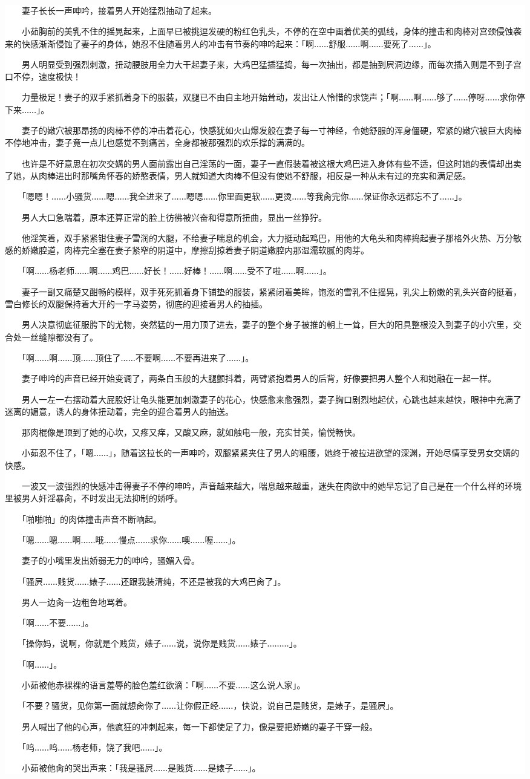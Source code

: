 　　妻子长长一声呻吟，接着男人开始猛烈抽动了起来。

　　小茹胸前的美乳不住的摇晃起来，上面早已被挑逗发硬的粉红色乳头，不停的在空中画着优美的弧线，身体的撞击和肉棒对宫颈侵蚀袭来的快感渐渐侵蚀了妻子的身体，她忍不住随着男人的冲击有节奏的呻吟起来：「啊……舒服……啊……要死了……」。

　　男人明显受到强烈刺激，扭动腰肢用全力大干起妻子来，大鸡巴猛插猛捣，每一次抽出，都是抽到屄洞边缘，而每次插入则是不到子宫口不停，速度极快！

　　力量极足！妻子的双手紧抓着身下的服装，双腿已不由自主地开始耸动，发出让人怜惜的求饶声；「啊……啊……够了……停呀……求你停下来……」。

　　妻子的嫩穴被那昂扬的肉棒不停的冲击着花心，快感犹如火山爆发般在妻子每一寸神经，令她舒服的浑身僵硬，窄紧的嫩穴被巨大肉棒不停地冲击，妻子竟一点儿也感觉不到痛苦，全身都被那强烈的欢乐撑的满满的。

　　也许是不好意思在初次交媾的男人面前露出自己淫荡的一面，妻子一直假装着被这根大鸡巴进入身体有些不适，但这时她的表情却出卖了她，从肉棒进出时那嘴角怀春的娇憨表情，男人就知道大肉棒不但没有使她不舒服，相反是一种从未有过的充实和满足感。

　　「嗯嗯！……小骚货……嗯……我全进来了……嗯嗯……你里面更软……更烫……等我肏完你……保证你永远都忘不了……」。

　　男人大口急喘着，原本还算正常的脸上彷彿被兴奋和得意所扭曲，显出一丝狰狞。

　　他淫笑着，双手紧紧钳住妻子雪润的大腿，不给妻子喘息的机会，大力挺动起鸡巴，用他的大龟头和肉棒捣起妻子那格外火热、万分敏感的娇嫩腔道，肉棒完全塞在妻子紧窄的阴道中，摩擦刮掠着妻子阴道嫩腔内那湿濡软腻的肉芽。

　　「啊……杨老师……啊……鸡巴……好长！……好棒！……啊……受不了啦……啊……」。

　　妻子一副又痛楚又酣畅的模样，双手死死抓着身下铺垫的服装，紧紧闭着美眸，饱涨的雪乳不住摇晃，乳尖上粉嫩的乳头兴奋的挺着，雪白修长的双腿保持着大开的一字马姿势，彻底的迎接着男人的抽插。

　　男人决意彻底征服胯下的尤物，突然猛的一用力顶了进去，妻子的整个身子被推的朝上一耸，巨大的阳具整根没入到妻子的小穴里，交合处一丝缝隙都没有了。

　　「啊……啊……顶……顶住了……不要啊……不要再进来了……」。

　　妻子呻吟的声音已经开始变调了，两条白玉般的大腿颤抖着，两臂紧抱着男人的后背，好像要把男人整个人和她融在一起一样。

　　男人一左一右摆动着大屁股好让龟头能更加刺激妻子的花心，快感愈来愈强烈，妻子胸口剧烈地起伏，心跳也越来越快，眼神中充满了迷离的媚意，诱人的身体扭动着，完全的迎合着男人的抽送。

　　那肉棍像是顶到了她的心坎，又疼又痒，又酸又麻，就如触电一般，充实甘美，愉悦畅快。

　　小茹忍不住了，「嗯……」，随着这拉长的一声呻吟，双腿紧紧夹住了男人的粗腰，她终于被拉进欲望的深渊，开始尽情享受男女交媾的快感。

　　一波又一波强烈的快感冲击得妻子不停的呻吟，声音越来越大，喘息越来越重，迷失在肉欲中的她早忘记了自己是在一个什么样的环境里被男人奸淫暴肏，不时发出无法抑制的娇呼。

　　「啪啪啪」的肉体撞击声音不断响起。

　　「嗯……嗯……啊……哦……慢点……求你……噢……喔……」。

　　妻子的小嘴里发出娇弱无力的呻吟，骚媚入骨。

　　「骚屄……贱货……婊子……还跟我装清纯，不还是被我的大鸡巴肏了」。

　　男人一边肏一边粗鲁地骂着。

　　「啊……不要……」。

　　「操你妈，说啊，你就是个贱货，婊子……说，说你是贱货……婊子………」。

　　「啊……」。

　　小茹被他赤裸裸的语言羞辱的脸色羞红欲滴：「啊……不要……这么说人家」。

　　「不要？骚货，见你第一面就想肏你了……让你假正经……，快说，说自己是贱货，是婊子，是骚屄」。

　　男人喊出了他的心声，他疯狂的冲刺起来，每一下都使足了力，像是要把娇嫩的妻子干穿一般。

　　「呜……呜……杨老师，饶了我吧……」。

　　小茹被他肏的哭出声来：「我是骚屄……是贱货……是婊子……」。
